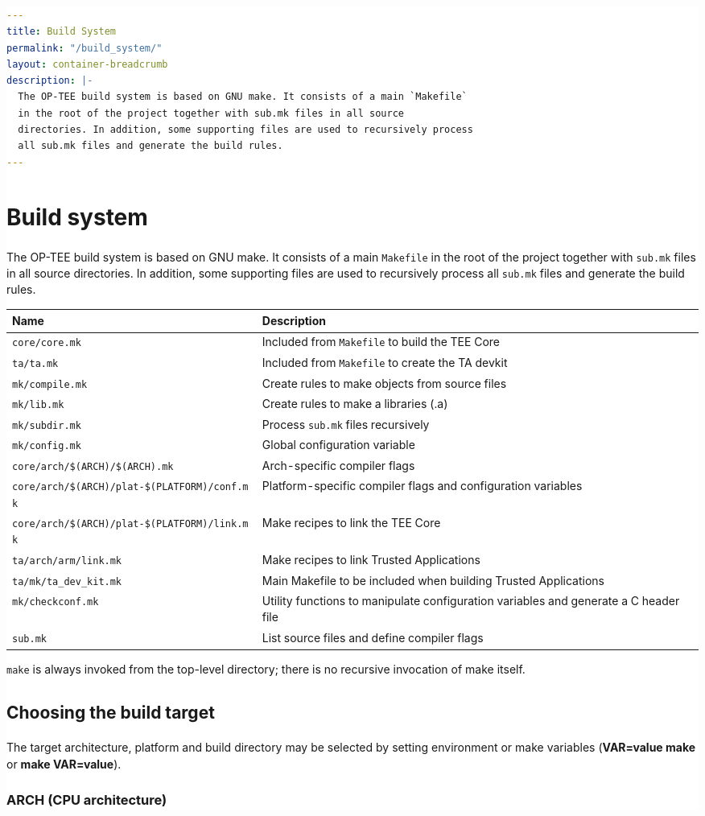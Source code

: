 ```yaml
---
title: Build System
permalink: "/build_system/"
layout: container-breadcrumb
description: |-
  The OP-TEE build system is based on GNU make. It consists of a main `Makefile`
  in the root of the project together with sub.mk files in all source
  directories. In addition, some supporting files are used to recursively process
  all sub.mk files and generate the build rules.
---
```


# Build system

The OP-TEE build system is based on GNU make. It consists of a main `Makefile`
in the root of the project together with `sub.mk` files in all source
directories. In addition, some supporting files are used to recursively process
all `sub.mk` files and generate the build rules.

<div class="responsive-table" markdown="1">

Name              | Description
:-----------------|:-----------
`core/core.mk`    | Included from `Makefile` to build the TEE Core
`ta/ta.mk`        | Included from `Makefile` to create the TA devkit
`mk/compile.mk`   | Create rules to make objects from source files
`mk/lib.mk`       | Create rules to make a libraries (.a)
`mk/subdir.mk`    | Process `sub.mk` files recursively
`mk/config.mk`    | Global configuration variable
`core/arch/$(ARCH)/$(ARCH).mk` | Arch-specific compiler flags
`core/arch/$(ARCH)/plat-$(PLATFORM)/conf.mk` | Platform-specific compiler flags and configuration variables
`core/arch/$(ARCH)/plat-$(PLATFORM)/link.mk` | Make recipes to link the TEE Core
`ta/arch/arm/link.mk` | Make recipes to link Trusted Applications
`ta/mk/ta_dev_kit.mk` | Main Makefile to be included when building Trusted Applications
`mk/checkconf.mk` | Utility functions to manipulate configuration variables and generate a C header file
`sub.mk`          | List source files and define compiler flags

</div>

`make` is always invoked from the top-level directory; there is no recursive
invocation of make itself.

## Choosing the build target

The target architecture, platform and build directory may be selected by setting
environment or make variables (**VAR=value make** or **make VAR=value**).

### ARCH (CPU architecture)
